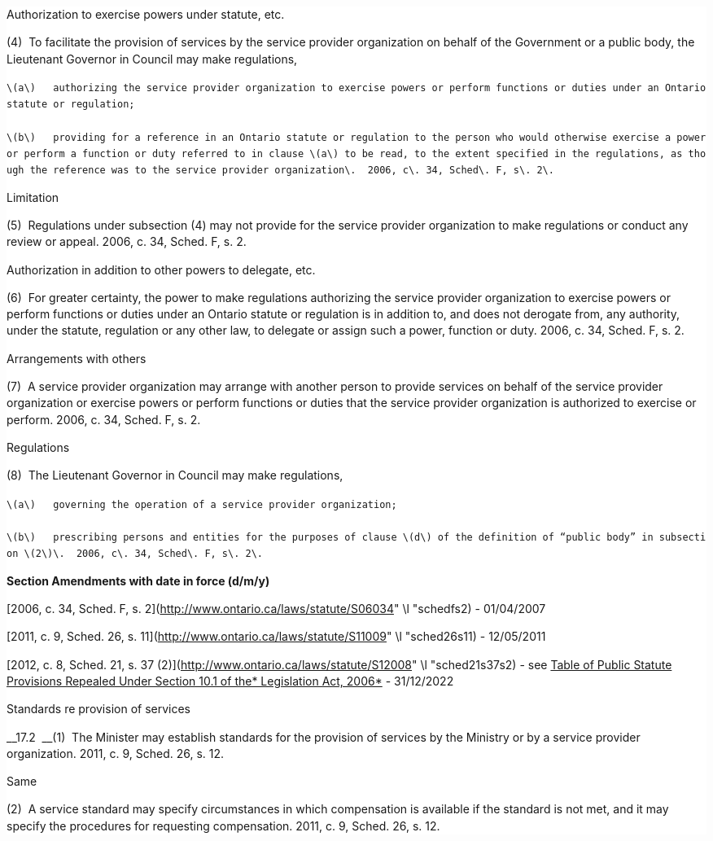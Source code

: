 Authorization to exercise powers under statute, etc\.

\(4\)  To facilitate the provision of services by the service provider organization on behalf of the Government or a public body, the Lieutenant Governor in Council may make regulations,

	\(a\)	authorizing the service provider organization to exercise powers or perform functions or duties under an Ontario statute or regulation;

	\(b\)	providing for a reference in an Ontario statute or regulation to the person who would otherwise exercise a power or perform a function or duty referred to in clause \(a\) to be read, to the extent specified in the regulations, as though the reference was to the service provider organization\.  2006, c\. 34, Sched\. F, s\. 2\.

Limitation

\(5\)  Regulations under subsection \(4\) may not provide for the service provider organization to make regulations or conduct any review or appeal\.  2006, c\. 34, Sched\. F, s\. 2\.

Authorization in addition to other powers to delegate, etc\.

\(6\)  For greater certainty, the power to make regulations authorizing the service provider organization to exercise powers or perform functions or duties under an Ontario statute or regulation is in addition to, and does not derogate from, any authority, under the statute, regulation or any other law, to delegate or assign such a power, function or duty\.  2006, c\. 34, Sched\. F, s\. 2\.

Arrangements with others

\(7\)  A service provider organization may arrange with another person to provide services on behalf of the service provider organization or exercise powers or perform functions or duties that the service provider organization is authorized to exercise or perform\.  2006, c\. 34, Sched\. F, s\. 2\.

Regulations

\(8\)  The Lieutenant Governor in Council may make regulations,

	\(a\)	governing the operation of a service provider organization;

	\(b\)	prescribing persons and entities for the purposes of clause \(d\) of the definition of “public body” in subsection \(2\)\.  2006, c\. 34, Sched\. F, s\. 2\.

__Section Amendments with date in force \(d/m/y\)__

[2006, c\. 34, Sched\. F, s\. 2](http://www.ontario.ca/laws/statute/S06034" \l "schedfs2) \- 01/04/2007

[2011, c\. 9, Sched\. 26, s\. 11](http://www.ontario.ca/laws/statute/S11009" \l "sched26s11) \- 12/05/2011

[2012, c\. 8, Sched\. 21, s\. 37 \(2\)](http://www.ontario.ca/laws/statute/S12008" \l "sched21s37s2) \- see [Table of Public Statute Provisions Repealed Under Section 10\.1 of the* Legislation Act, 2006*](http://www.ontario.ca/laws/public-statute-provisions-repealed-under-section-101-legislation-act-2006) \- 31/12/2022

Standards re provision of services

<a id="BK15"></a>__17\.2  __\(1\)  The Minister may establish standards for the provision of services by the Ministry or by a service provider organization\.  2011, c\. 9, Sched\. 26, s\. 12\.

Same

\(2\)  A service standard may specify circumstances in which compensation is available if the standard is not met, and it may specify the procedures for requesting compensation\.  2011, c\. 9, Sched\. 26, s\. 12\.
